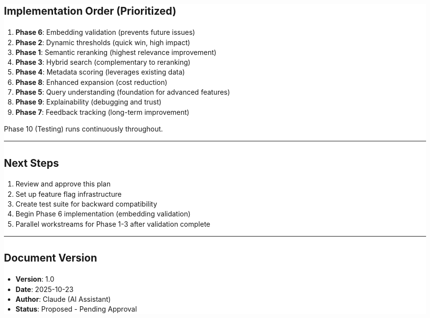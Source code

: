 
## Implementation Order (Prioritized)

1. **Phase 6**: Embedding validation (prevents future issues)
2. **Phase 2**: Dynamic thresholds (quick win, high impact)
3. **Phase 1**: Semantic reranking (highest relevance improvement)
4. **Phase 3**: Hybrid search (complementary to reranking)
5. **Phase 4**: Metadata scoring (leverages existing data)
6. **Phase 8**: Enhanced expansion (cost reduction)
7. **Phase 5**: Query understanding (foundation for advanced features)
8. **Phase 9**: Explainability (debugging and trust)
9. **Phase 7**: Feedback tracking (long-term improvement)

Phase 10 (Testing) runs continuously throughout.

---

## Next Steps

1. Review and approve this plan
2. Set up feature flag infrastructure
3. Create test suite for backward compatibility
4. Begin Phase 6 implementation (embedding validation)
5. Parallel workstreams for Phase 1-3 after validation complete

---

## Document Version
- **Version**: 1.0
- **Date**: 2025-10-23
- **Author**: Claude (AI Assistant)
- **Status**: Proposed - Pending Approval
